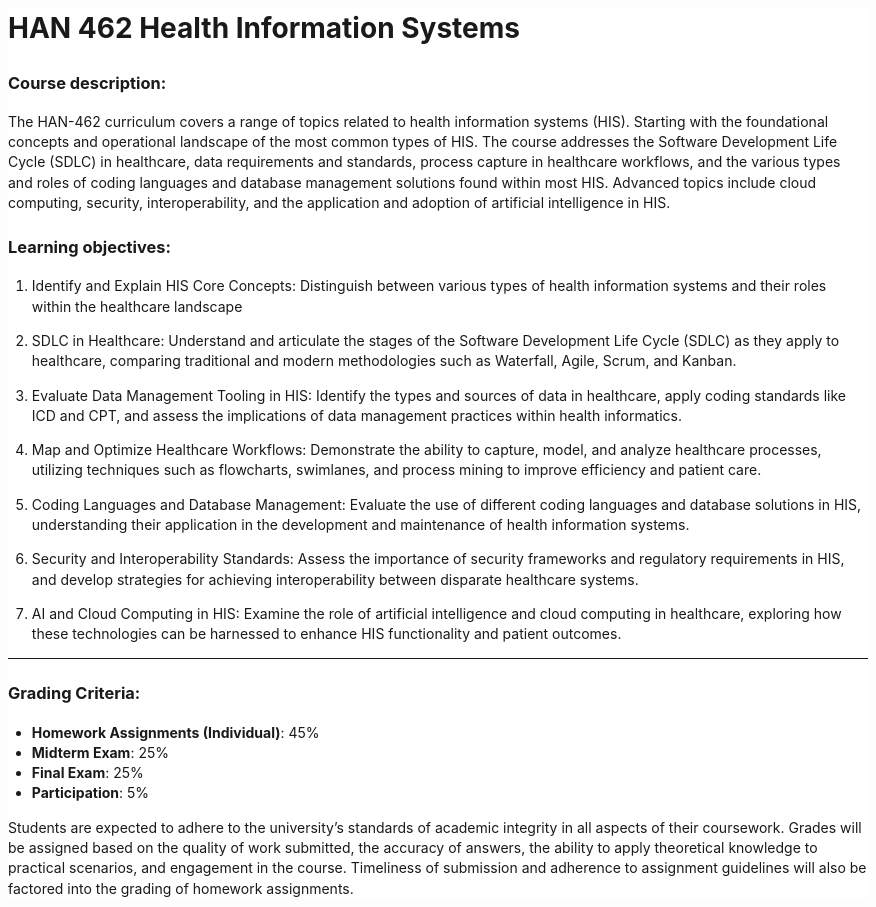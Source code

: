 # HAN 462 Health Information Systems

### Course description: 
The HAN-462 curriculum covers a  range of topics related to health information systems (HIS). Starting with the foundational concepts and  operational landscape of the most common types of HIS. The course addresses the Software Development Life Cycle (SDLC) in healthcare, data requirements and standards, process capture in healthcare workflows, and the various types and roles of coding languages and database management solutions found within most HIS. Advanced topics include cloud computing, security, interoperability, and the application and adoption of artificial intelligence in HIS.

### Learning objectives: 
1. Identify and Explain HIS Core Concepts: Distinguish between various types of health information systems and their roles within the healthcare landscape

2. SDLC in Healthcare: Understand and articulate the stages of the Software Development Life Cycle (SDLC) as they apply to healthcare, comparing traditional and modern methodologies such as Waterfall, Agile, Scrum, and Kanban.

3. Evaluate Data Management Tooling in HIS: Identify the types and sources of data in healthcare, apply coding standards like ICD and CPT, and assess the implications of data management practices within health informatics.

4. Map and Optimize Healthcare Workflows: Demonstrate the ability to capture, model, and analyze healthcare processes, utilizing techniques such as flowcharts, swimlanes, and process mining to improve efficiency and patient care.

5.  Coding Languages and Database Management: Evaluate the use of different coding languages and database solutions in HIS, understanding their application in the development and maintenance of health information systems.

6. Security and Interoperability Standards: Assess the importance of security frameworks and regulatory requirements in HIS, and develop strategies for achieving interoperability between disparate healthcare systems.

7. AI and Cloud Computing in HIS: Examine the role of artificial intelligence and cloud computing in healthcare, exploring how these technologies can be harnessed to enhance HIS functionality and patient outcomes.

---

### Grading Criteria:

- **Homework Assignments (Individual)**: 45%
- **Midterm Exam**: 25%
- **Final Exam**: 25%
- **Participation**: 5%


Students are expected to adhere to the university’s standards of academic integrity in all aspects of their coursework. Grades will be assigned based on the quality of work submitted, the accuracy of answers, the ability to apply theoretical knowledge to practical scenarios, and engagement in the course. Timeliness of submission and adherence to assignment guidelines will also be factored into the grading of homework assignments.
